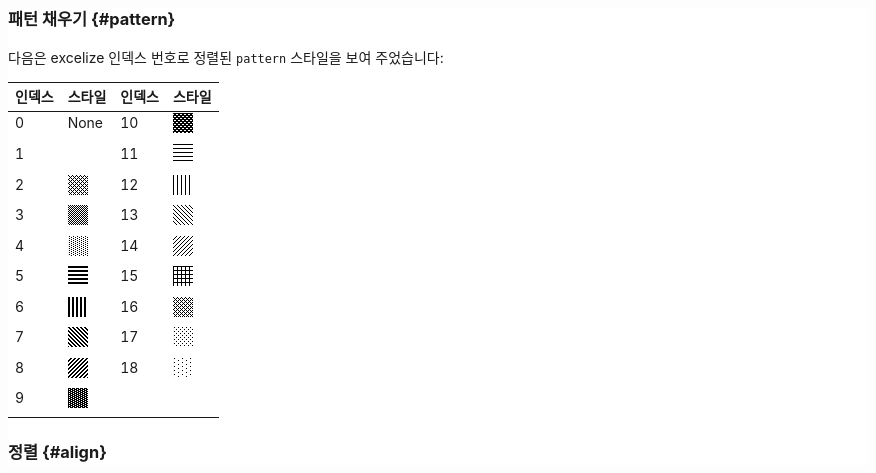 ### 패턴 채우기 {#pattern}

다음은 excelize 인덱스 번호로 정렬된 `pattern` 스타일을 보여 주었습니다:

인덱스|스타일|인덱스|스타일
---|---|---|---
0|None|10|!["Pattern fill 10"](../images/style/pattern_10.png)
1|!["Pattern fill 1"](../images/style/pattern_01.png)|11|!["Pattern fill 11"](../images/style/pattern_11.png)
2|!["Pattern fill 2"](../images/style/pattern_02.png)|12|!["Pattern fill 12"](../images/style/pattern_12.png)
3|!["Pattern fill 3"](../images/style/pattern_03.png)|13|!["Pattern fill 13"](../images/style/pattern_13.png)
4|!["Pattern fill 4"](../images/style/pattern_04.png)|14|!["Pattern fill 14"](../images/style/pattern_14.png)
5|!["Pattern fill 5"](../images/style/pattern_05.png)|15|!["Pattern fill 15"](../images/style/pattern_15.png)
6|!["Pattern fill 6"](../images/style/pattern_06.png)|16|!["Pattern fill 16"](../images/style/pattern_16.png)
7|!["Pattern fill 7"](../images/style/pattern_07.png)|17|!["Pattern fill 17"](../images/style/pattern_17.png)
8|!["Pattern fill 8"](../images/style/pattern_08.png)|18|!["Pattern fill 18"](../images/style/pattern_18.png)
9|!["Pattern fill 9](../images/style/pattern_09.png)||

### 정렬 {#align}
